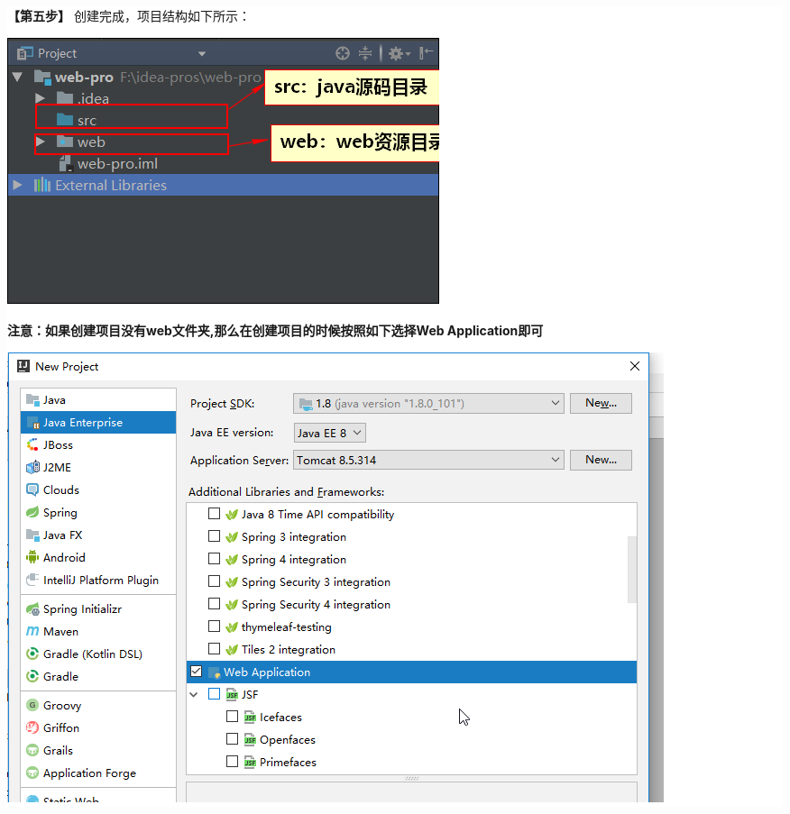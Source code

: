 **【第五步】** 创建完成，项目结构如下所示：

![1528557888470](img/1528557888470.png) 



**注意：如果创建项目没有web文件夹,那么在创建项目的时候按照如下选择Web Application即可**





![1536812295985](img/1536812295985.png)

